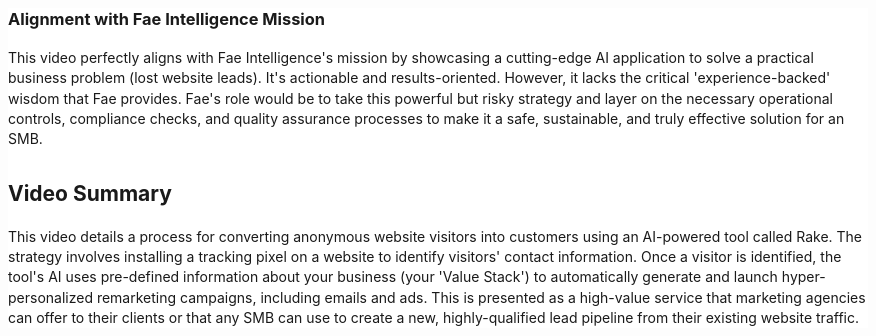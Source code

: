 ### Alignment with Fae Intelligence Mission
This video perfectly aligns with Fae Intelligence's mission by showcasing a cutting-edge AI application to solve a practical business problem (lost website leads). It's actionable and results-oriented. However, it lacks the critical 'experience-backed' wisdom that Fae provides. Fae's role would be to take this powerful but risky strategy and layer on the necessary operational controls, compliance checks, and quality assurance processes to make it a safe, sustainable, and truly effective solution for an SMB.

## Video Summary
This video details a process for converting anonymous website visitors into customers using an AI-powered tool called Rake. The strategy involves installing a tracking pixel on a website to identify visitors' contact information. Once a visitor is identified, the tool's AI uses pre-defined information about your business (your 'Value Stack') to automatically generate and launch hyper-personalized remarketing campaigns, including emails and ads. This is presented as a high-value service that marketing agencies can offer to their clients or that any SMB can use to create a new, highly-qualified lead pipeline from their existing website traffic.
